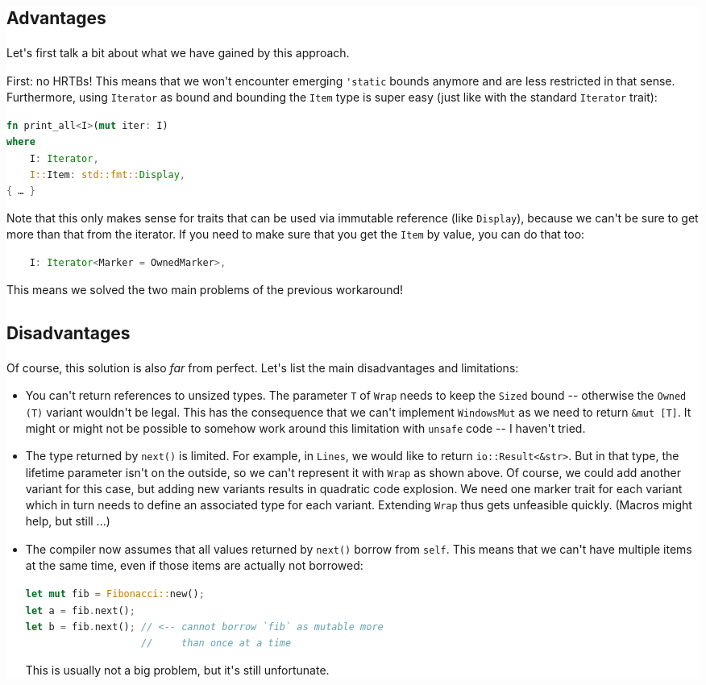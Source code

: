 

## Advantages

Let's first talk a bit about what we have gained by this approach.

First: no HRTBs! This means that we won't encounter emerging `'static` bounds anymore and are less restricted in that sense. Furthermore, using `Iterator` as bound and bounding the `Item` type is super easy (just like with the standard `Iterator` trait):

```rust
fn print_all<I>(mut iter: I)
where
    I: Iterator,
    I::Item: std::fmt::Display,
{ … }
```

Note that this only makes sense for traits that can be used via immutable reference (like `Display`), because we can't be sure to get more than that from the iterator. If you need to make sure that you get the `Item` by value, you can do that too:

```rust
    I: Iterator<Marker = OwnedMarker>,
```


This means we solved the two main problems of the previous workaround!


## Disadvantages

Of course, this solution is also *far* from perfect. Let's list the main disadvantages and limitations:

- You can't return references to unsized types. The parameter `T` of `Wrap` needs to keep the `Sized` bound -- otherwise the `Owned(T)` variant wouldn't be legal. This has the consequence that we can't implement `WindowsMut` as we need to return `&mut [T]`. It might or might not be possible to somehow work around this limitation with `unsafe` code -- I haven't tried.

- The type returned by `next()` is limited. For example, in `Lines`, we would like to return `io::Result<&str>`. But in that type, the lifetime parameter isn't on the outside, so we can't represent it with `Wrap` as shown above. Of course, we could add another variant for this case, but adding new variants results in quadratic code explosion. We need one marker trait for each variant which in turn needs to define an associated type for each variant. Extending `Wrap` thus gets unfeasible quickly. (Macros might help, but still ...)

- The compiler now assumes that all values returned by `next()` borrow from `self`. This means that we can't have multiple items at the same time, even if those items are actually not borrowed:

  ```rust
  let mut fib = Fibonacci::new();
  let a = fib.next();
  let b = fib.next(); // <-- cannot borrow `fib` as mutable more
                      //     than once at a time
  ```

  This is usually not a big problem, but it's still unfortunate.

